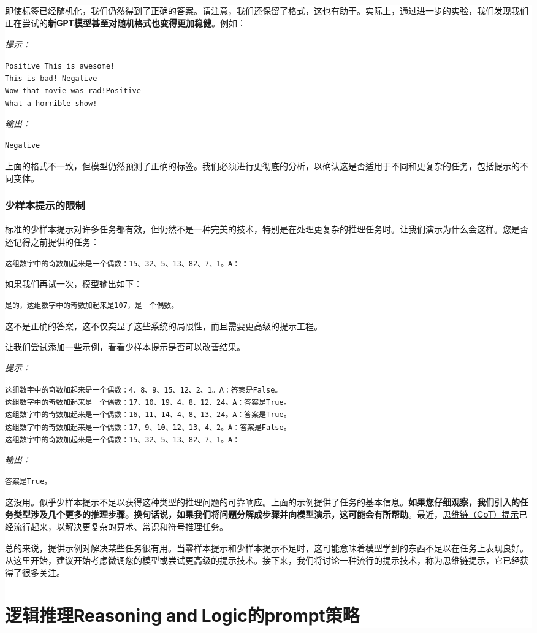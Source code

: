 即使标签已经随机化，我们仍然得到了正确的答案。请注意，我们还保留了格式，这也有助于。实际上，通过进一步的实验，我们发现我们正在尝试的**新GPT模型甚至对随机格式也变得更加稳健**。例如：

*提示：*

```
Positive This is awesome! 
This is bad! Negative
Wow that movie was rad!Positive
What a horrible show! --
```

*输出：*

```
Negative
```

上面的格式不一致，但模型仍然预测了正确的标签。我们必须进行更彻底的分析，以确认这是否适用于不同和更复杂的任务，包括提示的不同变体。

### 少样本提示的限制

标准的少样本提示对许多任务都有效，但仍然不是一种完美的技术，特别是在处理更复杂的推理任务时。让我们演示为什么会这样。您是否还记得之前提供的任务：

```
这组数字中的奇数加起来是一个偶数：15、32、5、13、82、7、1。A：
```

如果我们再试一次，模型输出如下：

```
是的，这组数字中的奇数加起来是107，是一个偶数。
```

这不是正确的答案，这不仅突显了这些系统的局限性，而且需要更高级的提示工程。

让我们尝试添加一些示例，看看少样本提示是否可以改善结果。

*提示：*

```
这组数字中的奇数加起来是一个偶数：4、8、9、15、12、2、1。A：答案是False。
这组数字中的奇数加起来是一个偶数：17、10、19、4、8、12、24。A：答案是True。
这组数字中的奇数加起来是一个偶数：16、11、14、4、8、13、24。A：答案是True。
这组数字中的奇数加起来是一个偶数：17、9、10、12、13、4、2。A：答案是False。
这组数字中的奇数加起来是一个偶数：15、32、5、13、82、7、1。A：
```

*输出：*

```
答案是True。
```

这没用。似乎少样本提示不足以获得这种类型的推理问题的可靠响应。上面的示例提供了任务的基本信息。**如果您仔细观察，我们引入的任务类型涉及几个更多的推理步骤。换句话说，如果我们将问题分解成步骤并向模型演示，这可能会有所帮助**。最近，[思维链（CoT）提示](https://arxiv.org/abs/2201.11903)已经流行起来，以解决更复杂的算术、常识和符号推理任务。

总的来说，提供示例对解决某些任务很有用。当零样本提示和少样本提示不足时，这可能意味着模型学到的东西不足以在任务上表现良好。从这里开始，建议开始考虑微调您的模型或尝试更高级的提示技术。接下来，我们将讨论一种流行的提示技术，称为思维链提示，它已经获得了很多关注。



# **逻辑推理Reasoning and Logic的prompt策略**
